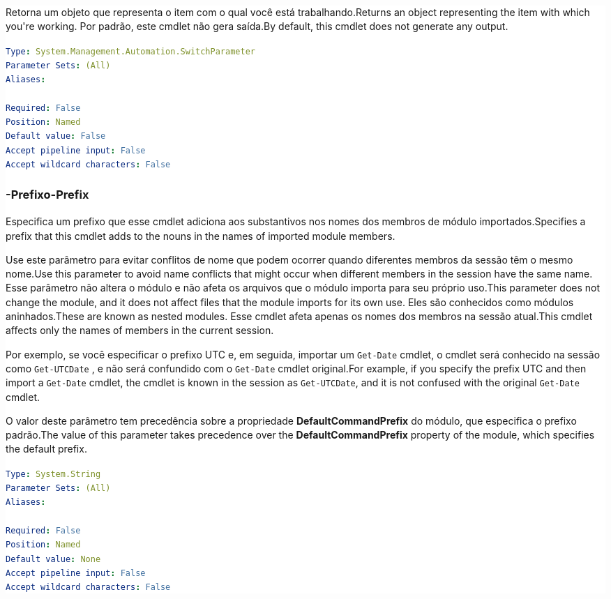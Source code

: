 <span data-ttu-id="43bd0-347">Retorna um objeto que representa o item com o qual você está trabalhando.</span><span class="sxs-lookup"><span data-stu-id="43bd0-347">Returns an object representing the item with which you're working.</span></span> <span data-ttu-id="43bd0-348">Por padrão, este cmdlet não gera saída.</span><span class="sxs-lookup"><span data-stu-id="43bd0-348">By default, this cmdlet does not generate any output.</span></span>

```yaml
Type: System.Management.Automation.SwitchParameter
Parameter Sets: (All)
Aliases:

Required: False
Position: Named
Default value: False
Accept pipeline input: False
Accept wildcard characters: False
```

### <span data-ttu-id="43bd0-349">-Prefixo</span><span class="sxs-lookup"><span data-stu-id="43bd0-349">-Prefix</span></span>

<span data-ttu-id="43bd0-350">Especifica um prefixo que esse cmdlet adiciona aos substantivos nos nomes dos membros de módulo importados.</span><span class="sxs-lookup"><span data-stu-id="43bd0-350">Specifies a prefix that this cmdlet adds to the nouns in the names of imported module members.</span></span>

<span data-ttu-id="43bd0-351">Use este parâmetro para evitar conflitos de nome que podem ocorrer quando diferentes membros da sessão têm o mesmo nome.</span><span class="sxs-lookup"><span data-stu-id="43bd0-351">Use this parameter to avoid name conflicts that might occur when different members in the session have the same name.</span></span> <span data-ttu-id="43bd0-352">Esse parâmetro não altera o módulo e não afeta os arquivos que o módulo importa para seu próprio uso.</span><span class="sxs-lookup"><span data-stu-id="43bd0-352">This parameter does not change the module, and it does not affect files that the module imports for its own use.</span></span> <span data-ttu-id="43bd0-353">Eles são conhecidos como módulos aninhados.</span><span class="sxs-lookup"><span data-stu-id="43bd0-353">These are known as nested modules.</span></span> <span data-ttu-id="43bd0-354">Esse cmdlet afeta apenas os nomes dos membros na sessão atual.</span><span class="sxs-lookup"><span data-stu-id="43bd0-354">This cmdlet affects only the names of members in the current session.</span></span>

<span data-ttu-id="43bd0-355">Por exemplo, se você especificar o prefixo UTC e, em seguida, importar um `Get-Date` cmdlet, o cmdlet será conhecido na sessão como `Get-UTCDate` , e não será confundido com o `Get-Date` cmdlet original.</span><span class="sxs-lookup"><span data-stu-id="43bd0-355">For example, if you specify the prefix UTC and then import a `Get-Date` cmdlet, the cmdlet is known in the session as `Get-UTCDate`, and it is not confused with the original `Get-Date` cmdlet.</span></span>

<span data-ttu-id="43bd0-356">O valor deste parâmetro tem precedência sobre a propriedade **DefaultCommandPrefix** do módulo, que especifica o prefixo padrão.</span><span class="sxs-lookup"><span data-stu-id="43bd0-356">The value of this parameter takes precedence over the **DefaultCommandPrefix** property of the module, which specifies the default prefix.</span></span>

```yaml
Type: System.String
Parameter Sets: (All)
Aliases:

Required: False
Position: Named
Default value: None
Accept pipeline input: False
Accept wildcard characters: False
```
